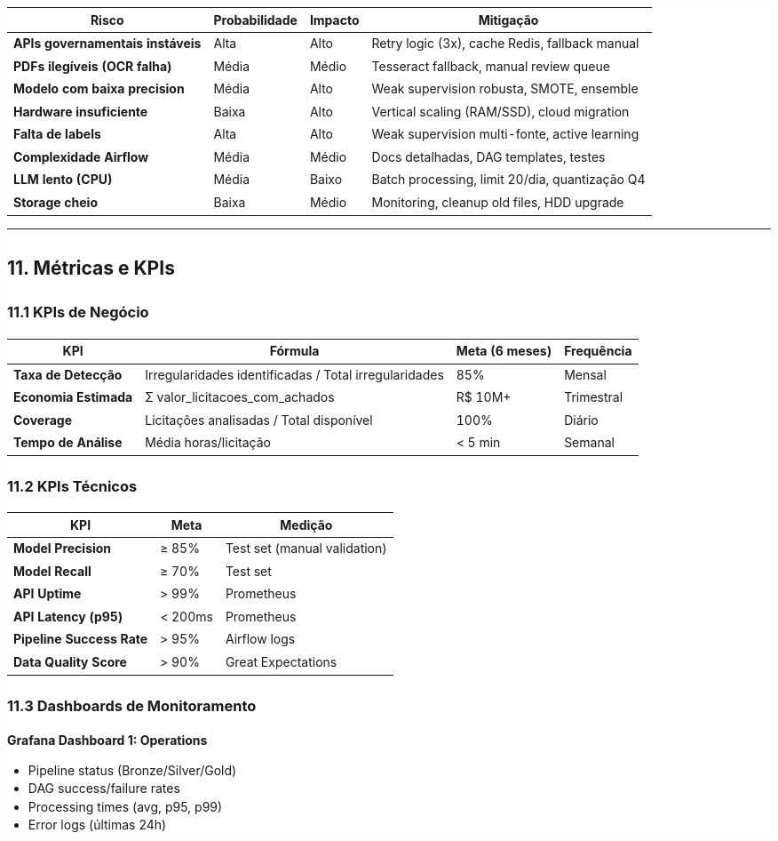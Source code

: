| Risco | Probabilidade | Impacto | Mitigação |
|-------|---------------|---------|-----------|
| **APIs governamentais instáveis** | Alta | Alto | Retry logic (3x), cache Redis, fallback manual |
| **PDFs ilegíveis (OCR falha)** | Média | Médio | Tesseract fallback, manual review queue |
| **Modelo com baixa precision** | Média | Alto | Weak supervision robusta, SMOTE, ensemble |
| **Hardware insuficiente** | Baixa | Alto | Vertical scaling (RAM/SSD), cloud migration |
| **Falta de labels** | Alta | Alto | Weak supervision multi-fonte, active learning |
| **Complexidade Airflow** | Média | Médio | Docs detalhadas, DAG templates, testes |
| **LLM lento (CPU)** | Média | Baixo | Batch processing, limit 20/dia, quantização Q4 |
| **Storage cheio** | Baixa | Médio | Monitoring, cleanup old files, HDD upgrade |

---

## 11. Métricas e KPIs

### 11.1 KPIs de Negócio

| KPI | Fórmula | Meta (6 meses) | Frequência |
|-----|---------|----------------|------------|
| **Taxa de Detecção** | Irregularidades identificadas / Total irregularidades | 85% | Mensal |
| **Economia Estimada** | Σ valor_licitacoes_com_achados | R$ 10M+ | Trimestral |
| **Coverage** | Licitações analisadas / Total disponível | 100% | Diário |
| **Tempo de Análise** | Média horas/licitação | < 5 min | Semanal |

### 11.2 KPIs Técnicos

| KPI | Meta | Medição |
|-----|------|---------|
| **Model Precision** | ≥ 85% | Test set (manual validation) |
| **Model Recall** | ≥ 70% | Test set |
| **API Uptime** | > 99% | Prometheus |
| **API Latency (p95)** | < 200ms | Prometheus |
| **Pipeline Success Rate** | > 95% | Airflow logs |
| **Data Quality Score** | > 90% | Great Expectations |

### 11.3 Dashboards de Monitoramento

**Grafana Dashboard 1: Operations**
- Pipeline status (Bronze/Silver/Gold)
- DAG success/failure rates
- Processing times (avg, p95, p99)
- Error logs (últimas 24h)
